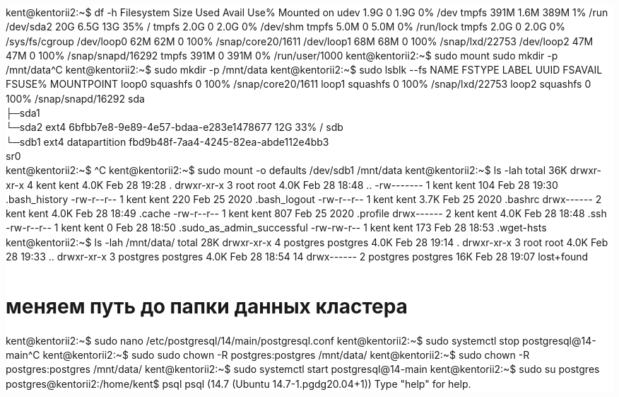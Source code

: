    kent@kentorii2:~$ df -h
   Filesystem      Size  Used Avail Use% Mounted on
   udev            1.9G     0  1.9G   0% /dev
   tmpfs           391M  1.6M  389M   1% /run
   /dev/sda2        20G  6.5G   13G  35% /
   tmpfs           2.0G     0  2.0G   0% /dev/shm
   tmpfs           5.0M     0  5.0M   0% /run/lock
   tmpfs           2.0G     0  2.0G   0% /sys/fs/cgroup
   /dev/loop0       62M   62M     0 100% /snap/core20/1611
   /dev/loop1       68M   68M     0 100% /snap/lxd/22753
   /dev/loop2       47M   47M     0 100% /snap/snapd/16292
   tmpfs           391M     0  391M   0% /run/user/1000
   kent@kentorii2:~$ sudo mount sudo mkdir -p /mnt/data^C
   kent@kentorii2:~$ sudo mkdir -p /mnt/data
   kent@kentorii2:~$ sudo lsblk --fs
   NAME   FSTYPE   LABEL         UUID                                 FSAVAIL FSUSE% MOUNTPOINT
   loop0  squashfs                                                          0   100% /snap/core20/1611
   loop1  squashfs                                                          0   100% /snap/lxd/22753
   loop2  squashfs                                                          0   100% /snap/snapd/16292
   sda                                                                               
   ├─sda1                                                                            
   └─sda2 ext4                   6bfbb7e8-9e89-4e57-bdaa-e283e1478677     12G    33% /
   sdb                                                                               
   └─sdb1 ext4     datapartition fbd9b48f-7aa4-4245-82ea-abde112e4bb3                
   sr0                                                                               
   kent@kentorii2:~$ ^C
   kent@kentorii2:~$ sudo mount -o defaults /dev/sdb1 /mnt/data
   kent@kentorii2:~$ ls -lah
   total 36K
   drwxr-xr-x 4 kent kent 4.0K Feb 28 19:28 .
   drwxr-xr-x 3 root root 4.0K Feb 28 18:48 ..
   -rw------- 1 kent kent  104 Feb 28 19:30 .bash_history
   -rw-r--r-- 1 kent kent  220 Feb 25  2020 .bash_logout
   -rw-r--r-- 1 kent kent 3.7K Feb 25  2020 .bashrc
   drwx------ 2 kent kent 4.0K Feb 28 18:49 .cache
   -rw-r--r-- 1 kent kent  807 Feb 25  2020 .profile
   drwx------ 2 kent kent 4.0K Feb 28 18:48 .ssh
   -rw-r--r-- 1 kent kent    0 Feb 28 18:50 .sudo_as_admin_successful
   -rw-rw-r-- 1 kent kent  173 Feb 28 18:53 .wget-hsts
   kent@kentorii2:~$ ls -lah /mnt/data/
   total 28K
   drwxr-xr-x 4 postgres postgres 4.0K Feb 28 19:14 .
   drwxr-xr-x 3 root     root     4.0K Feb 28 19:33 ..
   drwxr-xr-x 3 postgres postgres 4.0K Feb 28 18:54 14
   drwx------ 2 postgres postgres  16K Feb 28 19:07 lost+found
   # меняем путь до папки данных кластера
   kent@kentorii2:~$ sudo nano /etc/postgresql/14/main/postgresql.conf
   kent@kentorii2:~$ sudo systemctl stop postgresql@14-main^C
   kent@kentorii2:~$ sudo sudo chown -R postgres:postgres /mnt/data/
   kent@kentorii2:~$ sudo chown -R postgres:postgres /mnt/data/
   kent@kentorii2:~$ sudo systemctl start postgresql@14-main
   kent@kentorii2:~$ sudo su postgres
   postgres@kentorii2:/home/kent$ psql
   psql (14.7 (Ubuntu 14.7-1.pgdg20.04+1))
   Type "help" for help.
   